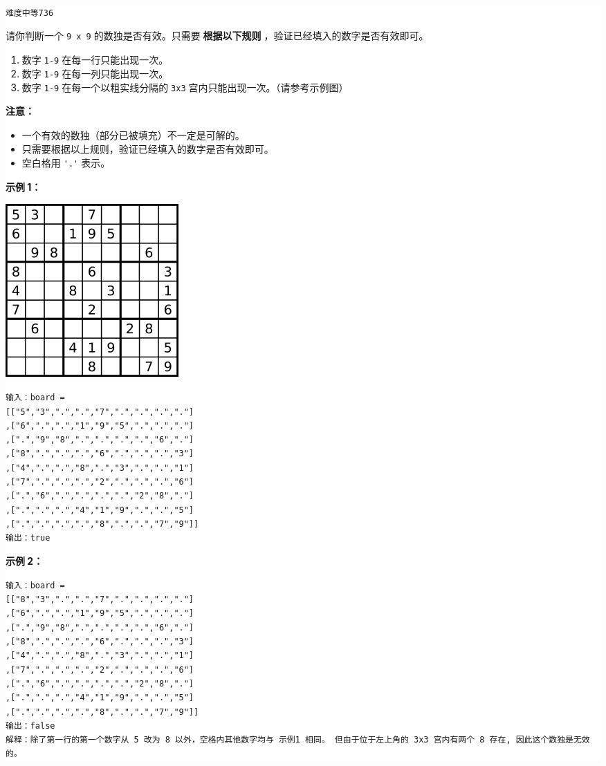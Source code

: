 `难度中等736`

请你判断一个 `9 x 9` 的数独是否有效。只需要 **根据以下规则** ，验证已经填入的数字是否有效即可。

1. 数字 `1-9` 在每一行只能出现一次。
2. 数字 `1-9` 在每一列只能出现一次。
3. 数字 `1-9` 在每一个以粗实线分隔的 `3x3` 宫内只能出现一次。（请参考示例图）

 

**注意：**

- 一个有效的数独（部分已被填充）不一定是可解的。
- 只需要根据以上规则，验证已经填入的数字是否有效即可。
- 空白格用 `'.'` 表示。

 

**示例 1：**

![img](img/250px-sudoku-by-l2g-20050714svg.png)

```
输入：board = 
[["5","3",".",".","7",".",".",".","."]
,["6",".",".","1","9","5",".",".","."]
,[".","9","8",".",".",".",".","6","."]
,["8",".",".",".","6",".",".",".","3"]
,["4",".",".","8",".","3",".",".","1"]
,["7",".",".",".","2",".",".",".","6"]
,[".","6",".",".",".",".","2","8","."]
,[".",".",".","4","1","9",".",".","5"]
,[".",".",".",".","8",".",".","7","9"]]
输出：true
```

**示例 2：**

```
输入：board = 
[["8","3",".",".","7",".",".",".","."]
,["6",".",".","1","9","5",".",".","."]
,[".","9","8",".",".",".",".","6","."]
,["8",".",".",".","6",".",".",".","3"]
,["4",".",".","8",".","3",".",".","1"]
,["7",".",".",".","2",".",".",".","6"]
,[".","6",".",".",".",".","2","8","."]
,[".",".",".","4","1","9",".",".","5"]
,[".",".",".",".","8",".",".","7","9"]]
输出：false
解释：除了第一行的第一个数字从 5 改为 8 以外，空格内其他数字均与 示例1 相同。 但由于位于左上角的 3x3 宫内有两个 8 存在, 因此这个数独是无效的。
```
